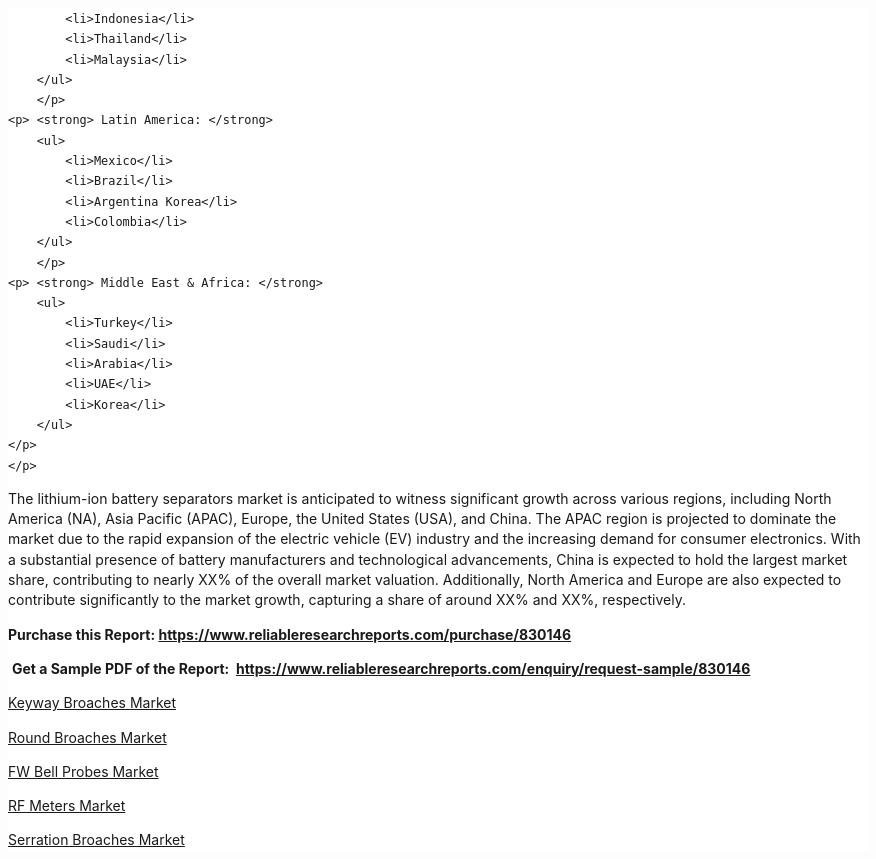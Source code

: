            <li>Indonesia</li>
            <li>Thailand</li>
            <li>Malaysia</li>
        </ul>
        </p> 
    <p> <strong> Latin America: </strong>
        <ul>
            <li>Mexico</li>
            <li>Brazil</li>
            <li>Argentina Korea</li>
            <li>Colombia</li>
        </ul>
        </p> 
    <p> <strong> Middle East & Africa: </strong>
        <ul>
            <li>Turkey</li>
            <li>Saudi</li>
            <li>Arabia</li>
            <li>UAE</li>
            <li>Korea</li>
        </ul>
    </p>
    </p>
<p><p>The lithium-ion battery separators market is anticipated to witness significant growth across various regions, including North America (NA), Asia Pacific (APAC), Europe, the United States (USA), and China. The APAC region is projected to dominate the market due to the rapid expansion of the electric vehicle (EV) industry and the increasing demand for consumer electronics. With a substantial presence of battery manufacturers and technological advancements, China is expected to hold the largest market share, contributing to nearly XX% of the overall market valuation. Additionally, North America and Europe are also expected to contribute significantly to the market growth, capturing a share of around XX% and XX%, respectively.</p></p>
<p><strong>Purchase this Report: <a href="https://www.reliableresearchreports.com/purchase/830146">https://www.reliableresearchreports.com/purchase/830146</a></strong></p>
<p>&nbsp;<strong>Get a Sample PDF of the Report:&nbsp;&nbsp;<a href="https://www.reliableresearchreports.com/enquiry/request-sample/830146">https://www.reliableresearchreports.com/enquiry/request-sample/830146</a></strong></p>
<p><strong></strong></p>
<p><p><a href="https://medium.com/@amandagarza17/keyway-broaches-market-competitive-analysis-market-trends-and-forecast-to-2030-5286a73be7e4">Keyway Broaches Market</a></p><p><a href="https://medium.com/@vincentalvarez1980/round-broaches-market-outlook-industry-overview-and-forecast-2023-to-2030-7eefa411857f">Round Broaches Market</a></p><p><a href="https://medium.com/@digitaldiviner12/fw-bell-probes-market-size-market-outlook-and-market-forecast-2023-to-2030-102f4c2376a3">FW Bell Probes Market</a></p><p><a href="https://medium.com/@irwingibson727/rf-meters-market-furnishes-information-on-market-share-market-trends-and-market-growth-40967e313796">RF Meters Market</a></p><p><a href="https://medium.com/@dennismurphy47/serration-broaches-market-insight-market-trends-growth-forecasted-from-2023-to-2030-d70078fb76da">Serration Broaches Market</a></p></p>